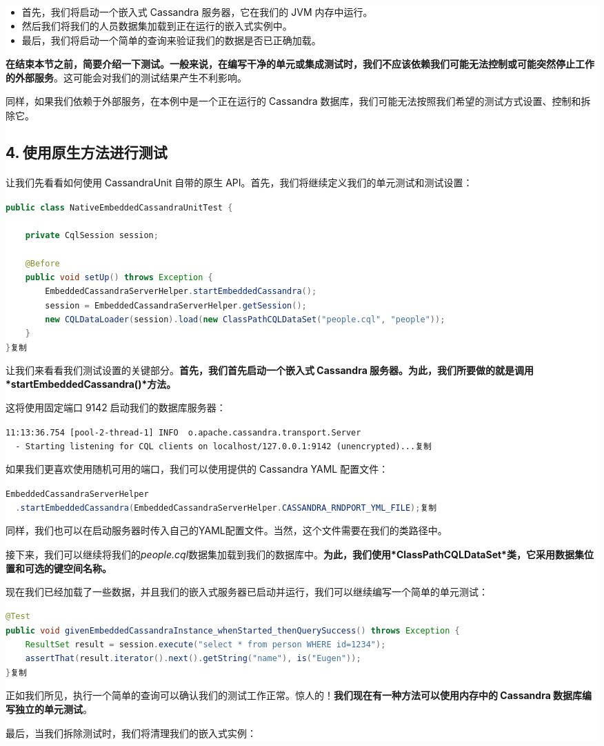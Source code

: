 -   首先，我们将启动一个嵌入式 Cassandra 服务器，它在我们的 JVM 内存中运行。
-   然后我们将我们的人员数据集加载到正在运行的嵌入式实例中。
-   最后，我们将启动一个简单的查询来验证我们的数据是否已正确加载。

**在结束本节之前，简要介绍一下测试。一般来说，在编写干净的单元或集成测试时，我们不应该依赖我们可能无法控制或可能突然停止工作的外部服务**。这可能会对我们的测试结果产生不利影响。

同样，如果我们依赖于外部服务，在本例中是一个正在运行的 Cassandra 数据库，我们可能无法按照我们希望的测试方式设置、控制和拆除它。

## **4. 使用原生方法进行测试**

让我们先看看如何使用 CassandraUnit 自带的原生 API。首先，我们将继续定义我们的单元测试和测试设置：

```java
public class NativeEmbeddedCassandraUnitTest {

    private CqlSession session;

    @Before
    public void setUp() throws Exception {
        EmbeddedCassandraServerHelper.startEmbeddedCassandra();
        session = EmbeddedCassandraServerHelper.getSession();
        new CQLDataLoader(session).load(new ClassPathCQLDataSet("people.cql", "people"));
    }
}复制
```

让我们来看看我们测试设置的关键部分。**首先，我们首先启动一个嵌入式 Cassandra 服务器。为此，我们所要做的就是调用\*startEmbeddedCassandra()\*方法。**

这将使用固定端口 9142 启动我们的数据库服务器：

```plaintext
11:13:36.754 [pool-2-thread-1] INFO  o.apache.cassandra.transport.Server
  - Starting listening for CQL clients on localhost/127.0.0.1:9142 (unencrypted)...复制
```

如果我们更喜欢使用随机可用的端口，我们可以使用提供的 Cassandra YAML 配置文件：

```java
EmbeddedCassandraServerHelper
  .startEmbeddedCassandra(EmbeddedCassandraServerHelper.CASSANDRA_RNDPORT_YML_FILE);复制
```

同样，我们也可以在启动服务器时传入自己的YAML配置文件。当然，这个文件需要在我们的类路径中。

接下来，我们可以继续将我们的*people.cql*数据集加载到我们的数据库中。**为此，我们使用\*ClassPathCQLDataSet\*类，它采用数据集位置和可选的键空间名称。**

现在我们已经加载了一些数据，并且我们的嵌入式服务器已启动并运行，我们可以继续编写一个简单的单元测试：

```java
@Test
public void givenEmbeddedCassandraInstance_whenStarted_thenQuerySuccess() throws Exception {
    ResultSet result = session.execute("select * from person WHERE id=1234");
    assertThat(result.iterator().next().getString("name"), is("Eugen"));
}复制
```

正如我们所见，执行一个简单的查询可以确认我们的测试工作正常。惊人的！**我们现在有一种方法可以使用内存中的 Cassandra 数据库编写独立的单元测试**。

最后，当我们拆除测试时，我们将清理我们的嵌入式实例：

